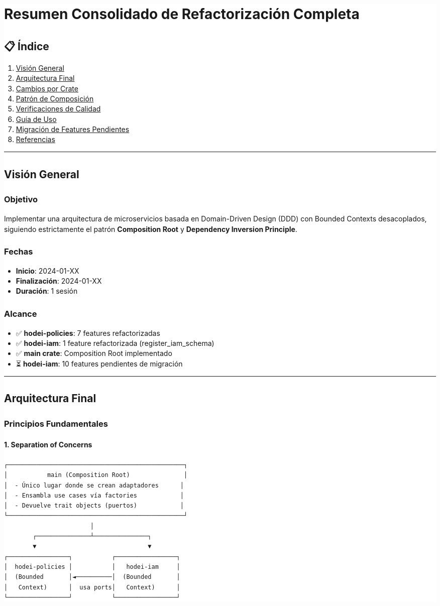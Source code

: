 # Resumen Consolidado de Refactorización Completa

## 📋 Índice

1. [Visión General](#visión-general)
2. [Arquitectura Final](#arquitectura-final)
3. [Cambios por Crate](#cambios-por-crate)
4. [Patrón de Composición](#patrón-de-composición)
5. [Verificaciones de Calidad](#verificaciones-de-calidad)
6. [Guía de Uso](#guía-de-uso)
7. [Migración de Features Pendientes](#migración-de-features-pendientes)
8. [Referencias](#referencias)

---

## Visión General

### Objetivo
Implementar una arquitectura de microservicios basada en Domain-Driven Design (DDD) con Bounded Contexts desacoplados, siguiendo estrictamente el patrón **Composition Root** y **Dependency Inversion Principle**.

### Fechas
- **Inicio**: 2024-01-XX
- **Finalización**: 2024-01-XX
- **Duración**: 1 sesión

### Alcance
- ✅ **hodei-policies**: 7 features refactorizadas
- ✅ **hodei-iam**: 1 feature refactorizada (register_iam_schema)
- ✅ **main crate**: Composition Root implementado
- ⏳ **hodei-iam**: 10 features pendientes de migración

---

## Arquitectura Final

### Principios Fundamentales

#### 1. **Separation of Concerns**
```
┌─────────────────────────────────────────────────┐
│           main (Composition Root)               │
│  - Único lugar donde se crean adaptadores      │
│  - Ensambla use cases vía factories            │
│  - Devuelve trait objects (puertos)            │
└─────────────────────────────────────────────────┘
                        │
        ┌───────────────┴───────────────┐
        ▼                               ▼
┌─────────────────┐           ┌─────────────────┐
│  hodei-policies │           │   hodei-iam     │
│  (Bounded       │◄──────────│  (Bounded       │
│   Context)      │  usa ports│   Context)      │
└─────────────────┘           └─────────────────┘
```
